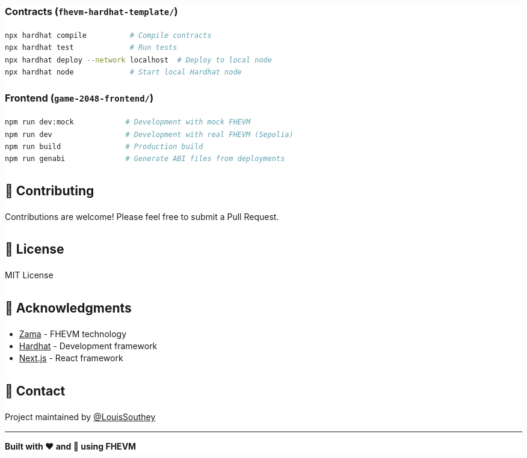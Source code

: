 ### Contracts (`fhevm-hardhat-template/`)

```bash
npx hardhat compile          # Compile contracts
npx hardhat test             # Run tests
npx hardhat deploy --network localhost  # Deploy to local node
npx hardhat node             # Start local Hardhat node
```

### Frontend (`game-2048-frontend/`)

```bash
npm run dev:mock            # Development with mock FHEVM
npm run dev                 # Development with real FHEVM (Sepolia)
npm run build               # Production build
npm run genabi              # Generate ABI files from deployments
```

## 🤝 Contributing

Contributions are welcome! Please feel free to submit a Pull Request.

## 📄 License

MIT License

## 🙏 Acknowledgments

- [Zama](https://www.zama.ai/) - FHEVM technology
- [Hardhat](https://hardhat.org/) - Development framework
- [Next.js](https://nextjs.org/) - React framework

## 📧 Contact

Project maintained by [@LouisSouthey](https://github.com/LouisSouthey)

---

**Built with ❤️ and 🔐 using FHEVM**

